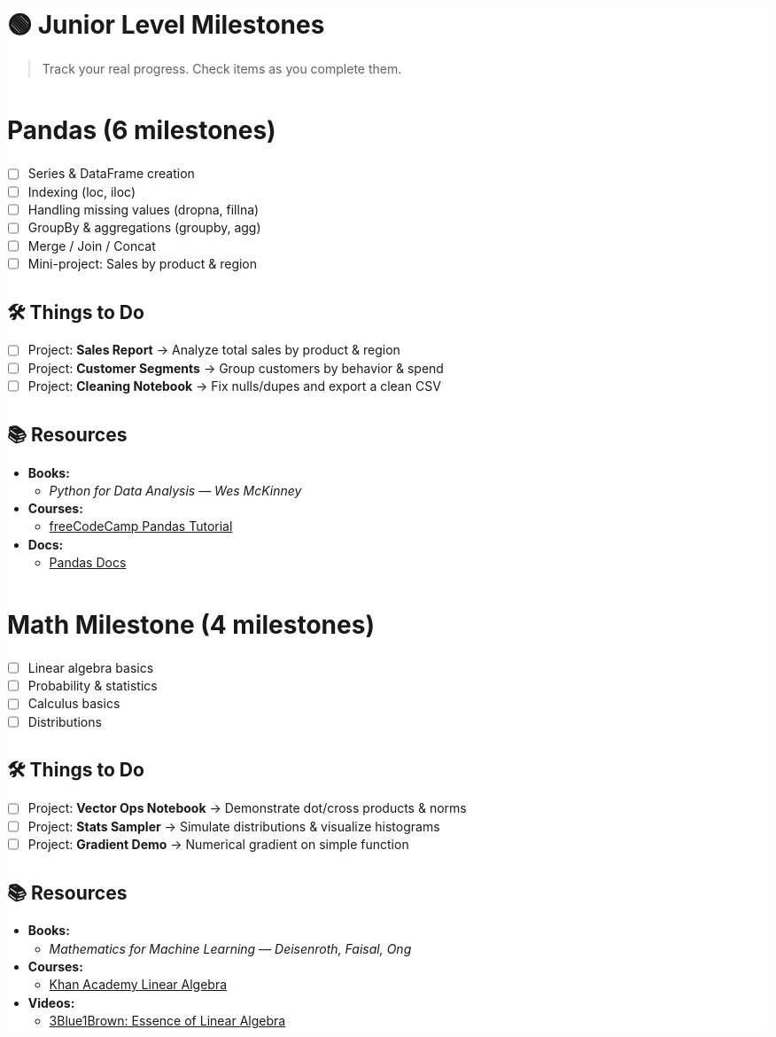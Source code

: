 # 🟢 Junior Level Milestones

> Track your real progress. Check items as you complete them.

# Pandas (6 milestones)
- [ ] Series & DataFrame creation
- [ ] Indexing (loc, iloc)
- [ ] Handling missing values (dropna, fillna)
- [ ] GroupBy & aggregations (groupby, agg)
- [ ] Merge / Join / Concat
- [ ] Mini-project: Sales by product & region

## 🛠️ Things to Do
- [ ] Project: **Sales Report** → Analyze total sales by product & region
- [ ] Project: **Customer Segments** → Group customers by behavior & spend
- [ ] Project: **Cleaning Notebook** → Fix nulls/dupes and export a clean CSV

## 📚 Resources
- **Books:**
  - *Python for Data Analysis — Wes McKinney*
- **Courses:**
  - [freeCodeCamp Pandas Tutorial](https://www.youtube.com/watch?v=vmEHCJofslg)
- **Docs:**
  - [Pandas Docs](https://pandas.pydata.org/docs/)


# Math Milestone (4 milestones)

- [ ] Linear algebra basics
- [ ] Probability & statistics
- [ ] Calculus basics
- [ ] Distributions

## 🛠️ Things to Do
- [ ] Project: **Vector Ops Notebook** → Demonstrate dot/cross products & norms
- [ ] Project: **Stats Sampler** → Simulate distributions & visualize histograms
- [ ] Project: **Gradient Demo** → Numerical gradient on simple function

## 📚 Resources
- **Books:**
  - *Mathematics for Machine Learning — Deisenroth, Faisal, Ong*
- **Courses:**
  - [Khan Academy Linear Algebra](https://www.khanacademy.org/math/linear-algebra)
- **Videos:**
  - [3Blue1Brown: Essence of Linear Algebra](https://www.3blue1brown.com/topics/linear-algebra)
